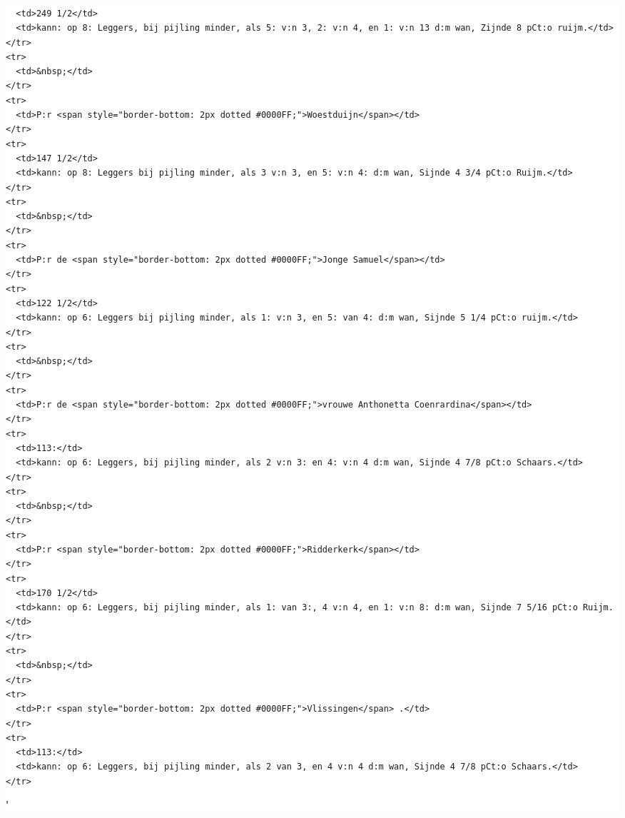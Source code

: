       <td>249 1/2</td>
      <td>kann: op 8: Leggers, bij pijling minder, als 5: v:n 3, 2: v:n 4, en 1: v:n 13 d:m wan, Zijnde 8 pCt:o ruijm.</td>
    </tr>
    <tr>
      <td>&nbsp;</td>
    </tr>
    <tr>
      <td>P:r <span style="border-bottom: 2px dotted #0000FF;">Woestduijn</span></td>
    </tr>
    <tr>
      <td>147 1/2</td>
      <td>kann: op 8: Leggers bij pijling minder, als 3 v:n 3, en 5: v:n 4: d:m wan, Sijnde 4 3/4 pCt:o Ruijm.</td>
    </tr>
    <tr>
      <td>&nbsp;</td>
    </tr>
    <tr>
      <td>P:r de <span style="border-bottom: 2px dotted #0000FF;">Jonge Samuel</span></td>
    </tr>
    <tr>
      <td>122 1/2</td>
      <td>kann: op 6: Leggers bij pijling minder, als 1: v:n 3, en 5: van 4: d:m wan, Sijnde 5 1/4 pCt:o ruijm.</td>
    </tr>
    <tr>
      <td>&nbsp;</td>
    </tr>
    <tr>
      <td>P:r de <span style="border-bottom: 2px dotted #0000FF;">vrouwe Anthonetta Coenrardina</span></td>
    </tr>
    <tr>
      <td>113:</td>
      <td>kann: op 6: Leggers, bij pijling minder, als 2 v:n 3: en 4: v:n 4 d:m wan, Sijnde 4 7/8 pCt:o Schaars.</td>
    </tr>
    <tr>
      <td>&nbsp;</td>
    </tr>
    <tr>
      <td>P:r <span style="border-bottom: 2px dotted #0000FF;">Ridderkerk</span></td>
    </tr>
    <tr>
      <td>170 1/2</td>
      <td>kann: op 6: Leggers, bij pijling minder, als 1: van 3:, 4 v:n 4, en 1: v:n 8: d:m wan, Sijnde 7 5/16 pCt:o Ruijm.</td>
    </tr>
    <tr>
      <td>&nbsp;</td>
    </tr>
    <tr>
      <td>P:r <span style="border-bottom: 2px dotted #0000FF;">Vlissingen</span> .</td>
    </tr>
    <tr>
      <td>113:</td>
      <td>kann: op 6: Leggers, bij pijling minder, als 2 van 3, en 4 v:n 4 d:m wan, Sijnde 4 7/8 pCt:o Schaars.</td>
    </tr>
  </tbody>
</table>
'
